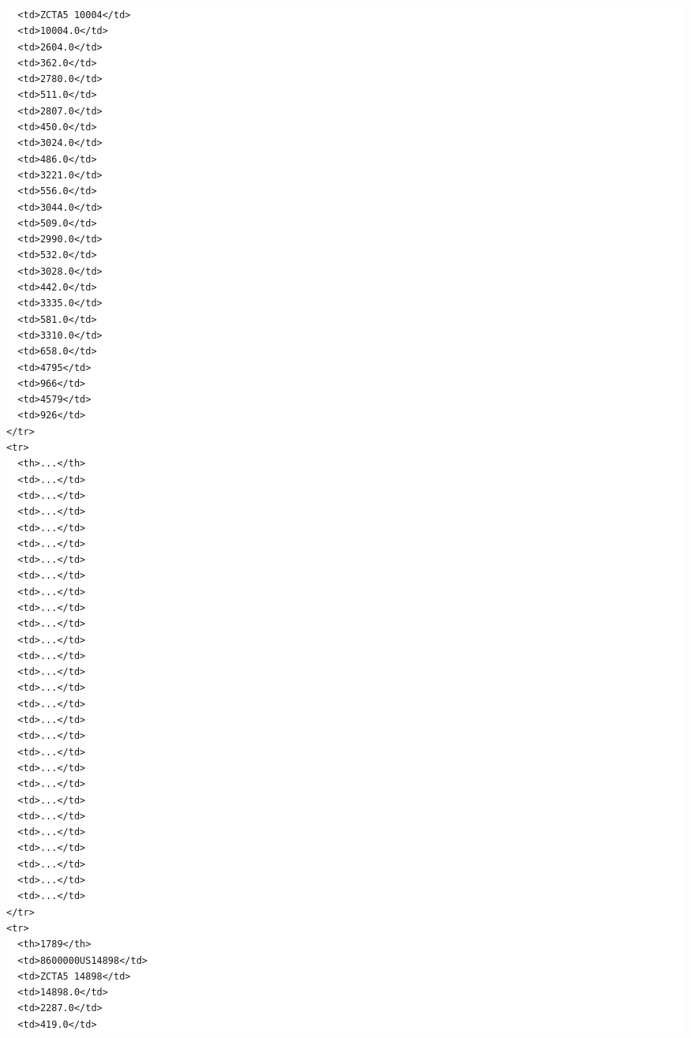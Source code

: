       <td>ZCTA5 10004</td>
      <td>10004.0</td>
      <td>2604.0</td>
      <td>362.0</td>
      <td>2780.0</td>
      <td>511.0</td>
      <td>2807.0</td>
      <td>450.0</td>
      <td>3024.0</td>
      <td>486.0</td>
      <td>3221.0</td>
      <td>556.0</td>
      <td>3044.0</td>
      <td>509.0</td>
      <td>2990.0</td>
      <td>532.0</td>
      <td>3028.0</td>
      <td>442.0</td>
      <td>3335.0</td>
      <td>581.0</td>
      <td>3310.0</td>
      <td>658.0</td>
      <td>4795</td>
      <td>966</td>
      <td>4579</td>
      <td>926</td>
    </tr>
    <tr>
      <th>...</th>
      <td>...</td>
      <td>...</td>
      <td>...</td>
      <td>...</td>
      <td>...</td>
      <td>...</td>
      <td>...</td>
      <td>...</td>
      <td>...</td>
      <td>...</td>
      <td>...</td>
      <td>...</td>
      <td>...</td>
      <td>...</td>
      <td>...</td>
      <td>...</td>
      <td>...</td>
      <td>...</td>
      <td>...</td>
      <td>...</td>
      <td>...</td>
      <td>...</td>
      <td>...</td>
      <td>...</td>
      <td>...</td>
      <td>...</td>
      <td>...</td>
    </tr>
    <tr>
      <th>1789</th>
      <td>8600000US14898</td>
      <td>ZCTA5 14898</td>
      <td>14898.0</td>
      <td>2287.0</td>
      <td>419.0</td>
